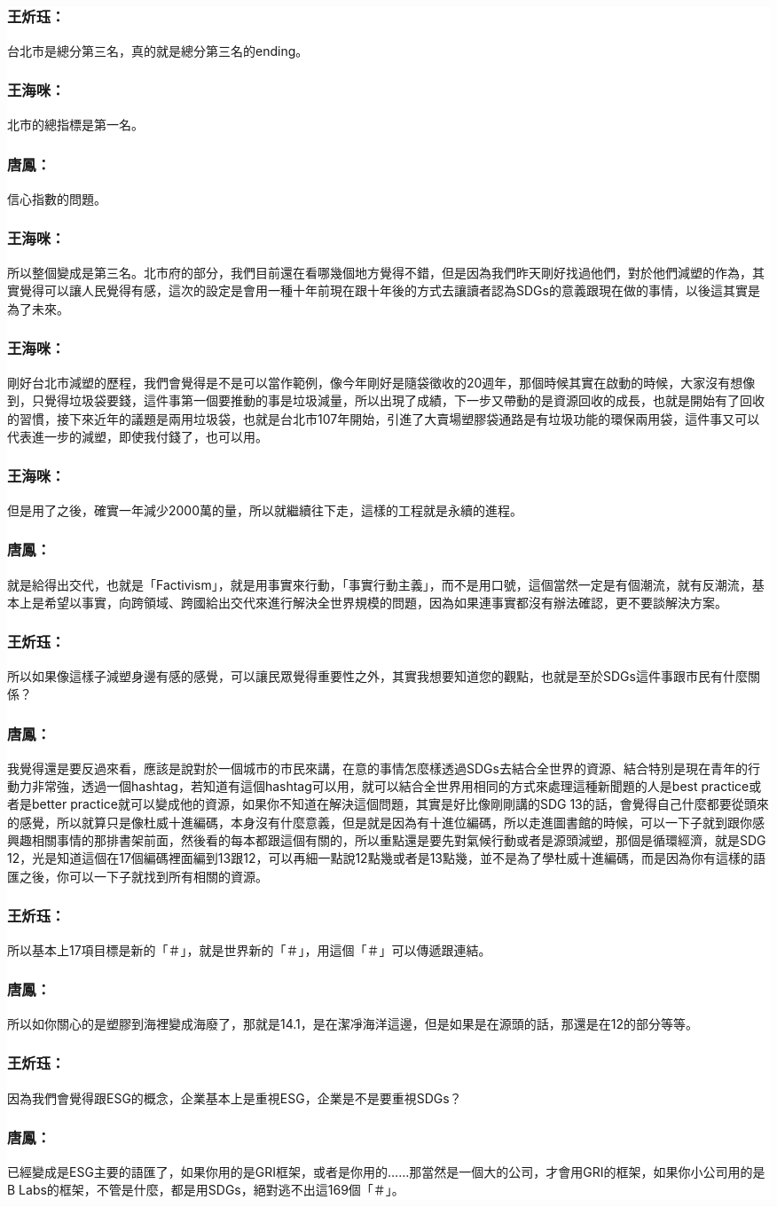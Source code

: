 ### 王炘珏：
台北市是總分第三名，真的就是總分第三名的ending。

### 王海咪：
北市的總指標是第一名。

### 唐鳳：
信心指數的問題。

### 王海咪：
所以整個變成是第三名。北市府的部分，我們目前還在看哪幾個地方覺得不錯，但是因為我們昨天剛好找過他們，對於他們減塑的作為，其實覺得可以讓人民覺得有感，這次的設定是會用一種十年前現在跟十年後的方式去讓讀者認為SDGs的意義跟現在做的事情，以後這其實是為了未來。

### 王海咪：
剛好台北市減塑的歷程，我們會覺得是不是可以當作範例，像今年剛好是隨袋徵收的20週年，那個時候其實在啟動的時候，大家沒有想像到，只覺得垃圾袋要錢，這件事第一個要推動的事是垃圾減量，所以出現了成績，下一步又帶動的是資源回收的成長，也就是開始有了回收的習慣，接下來近年的議題是兩用垃圾袋，也就是台北市107年開始，引進了大賣場塑膠袋通路是有垃圾功能的環保兩用袋，這件事又可以代表進一步的減塑，即使我付錢了，也可以用。

### 王海咪：
但是用了之後，確實一年減少2000萬的量，所以就繼續往下走，這樣的工程就是永續的進程。

### 唐鳳：
就是給得出交代，也就是「Factivism」，就是用事實來行動，「事實行動主義」，而不是用口號，這個當然一定是有個潮流，就有反潮流，基本上是希望以事實，向跨領域、跨國給出交代來進行解決全世界規模的問題，因為如果連事實都沒有辦法確認，更不要談解決方案。

### 王炘珏：
所以如果像這樣子減塑身邊有感的感覺，可以讓民眾覺得重要性之外，其實我想要知道您的觀點，也就是至於SDGs這件事跟市民有什麼關係？

### 唐鳳：
我覺得還是要反過來看，應該是說對於一個城市的市民來講，在意的事情怎麼樣透過SDGs去結合全世界的資源、結合特別是現在青年的行動力非常強，透過一個hashtag，若知道有這個hashtag可以用，就可以結合全世界用相同的方式來處理這種新聞題的人是best practice或者是better practice就可以變成他的資源，如果你不知道在解決這個問題，其實是好比像剛剛講的SDG 13的話，會覺得自己什麼都要從頭來的感覺，所以就算只是像杜威十進編碼，本身沒有什麼意義，但是就是因為有十進位編碼，所以走進圖書館的時候，可以一下子就到跟你感興趣相關事情的那排書架前面，然後看的每本都跟這個有關的，所以重點還是要先對氣候行動或者是源頭減塑，那個是循環經濟，就是SDG 12，光是知道這個在17個編碼裡面編到13跟12，可以再細一點說12點幾或者是13點幾，並不是為了學杜威十進編碼，而是因為你有這樣的語匯之後，你可以一下子就找到所有相關的資源。

### 王炘珏：
所以基本上17項目標是新的「＃」，就是世界新的「＃」，用這個「＃」可以傳遞跟連結。

### 唐鳳：
所以如你關心的是塑膠到海裡變成海廢了，那就是14.1，是在潔凈海洋這邊，但是如果是在源頭的話，那還是在12的部分等等。

### 王炘珏：
因為我們會覺得跟ESG的概念，企業基本上是重視ESG，企業是不是要重視SDGs？

### 唐鳳：
已經變成是ESG主要的語匯了，如果你用的是GRI框架，或者是你用的……那當然是一個大的公司，才會用GRI的框架，如果你小公司用的是B Labs的框架，不管是什麼，都是用SDGs，絕對逃不出這169個「＃」。
